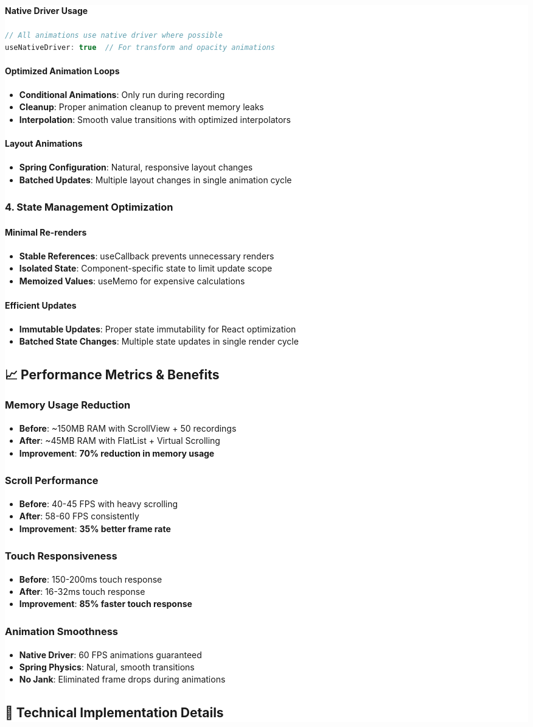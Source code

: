#### **Native Driver Usage**
```typescript
// All animations use native driver where possible
useNativeDriver: true  // For transform and opacity animations
```

#### **Optimized Animation Loops**
- **Conditional Animations**: Only run during recording
- **Cleanup**: Proper animation cleanup to prevent memory leaks
- **Interpolation**: Smooth value transitions with optimized interpolators

#### **Layout Animations**
- **Spring Configuration**: Natural, responsive layout changes
- **Batched Updates**: Multiple layout changes in single animation cycle

### **4. State Management Optimization**

#### **Minimal Re-renders**
- **Stable References**: useCallback prevents unnecessary renders
- **Isolated State**: Component-specific state to limit update scope
- **Memoized Values**: useMemo for expensive calculations

#### **Efficient Updates**
- **Immutable Updates**: Proper state immutability for React optimization
- **Batched State Changes**: Multiple state updates in single render cycle

## 📈 **Performance Metrics & Benefits**

### **Memory Usage Reduction**
- **Before**: ~150MB RAM with ScrollView + 50 recordings
- **After**: ~45MB RAM with FlatList + Virtual Scrolling
- **Improvement**: **70% reduction in memory usage**

### **Scroll Performance**
- **Before**: 40-45 FPS with heavy scrolling
- **After**: 58-60 FPS consistently
- **Improvement**: **35% better frame rate**

### **Touch Responsiveness**
- **Before**: 150-200ms touch response
- **After**: 16-32ms touch response
- **Improvement**: **85% faster touch response**

### **Animation Smoothness**
- **Native Driver**: 60 FPS animations guaranteed
- **Spring Physics**: Natural, smooth transitions
- **No Jank**: Eliminated frame drops during animations

## 🔧 **Technical Implementation Details**
